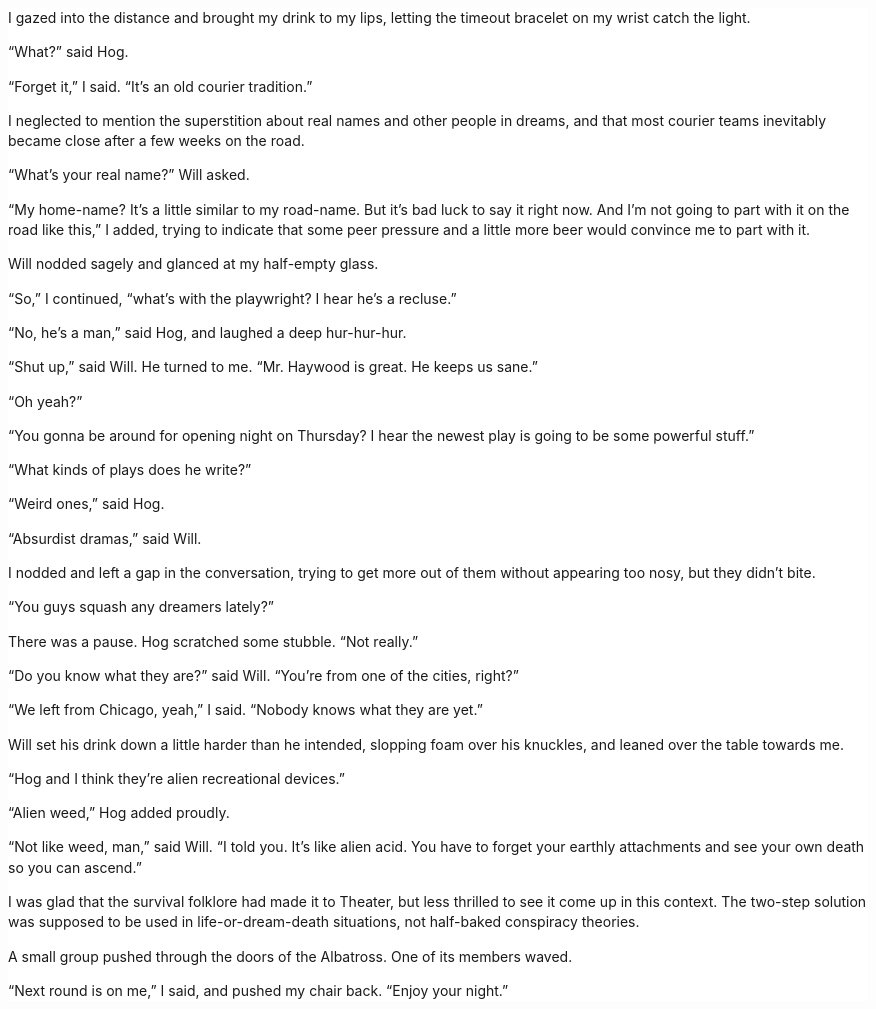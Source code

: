 I gazed into the distance and brought my drink to my lips, letting the timeout bracelet on my wrist catch the light.

“What?” said Hog.

“Forget it,” I said. “It’s an old courier tradition.”

I neglected to mention the superstition about real names and other people in dreams, and that most courier teams inevitably became close after a few weeks on the road.

“What’s your real name?” Will asked.

“My home-name? It’s a little similar to my road-name. But it’s bad luck to say it right now. And I’m not going to part with it on the road like this,” I added, trying to indicate that some peer pressure and a little more beer would convince me to part with it.

Will nodded sagely and glanced at my half-empty glass.

“So,” I continued, “what’s with the playwright? I hear he’s a recluse.”

“No, he’s a man,” said Hog, and laughed a deep hur-hur-hur.

“Shut up,” said Will. He turned to me. “Mr. Haywood is great. He keeps us sane.”

“Oh yeah?”

“You gonna be around for opening night on Thursday? I hear the newest play is going to be some powerful stuff.”

“What kinds of plays does he write?”

“Weird ones,” said Hog.

“Absurdist dramas,” said Will.

I nodded and left a gap in the conversation, trying to get more out of them without appearing too nosy, but they didn’t bite.

“You guys squash any dreamers lately?”

There was a pause. Hog scratched some stubble. “Not really.”

“Do you know what they are?” said Will. “You’re from one of the cities, right?”

“We left from Chicago, yeah,” I said. “Nobody knows what they are yet.”

Will set his drink down a little harder than he intended, slopping foam over his knuckles, and leaned over the table towards me. 

“Hog and I think they’re alien recreational devices.”

“Alien weed,” Hog added proudly.

“Not like weed, man,” said Will. “I told you. It’s like alien acid. You have to forget your earthly attachments and see your own death so you can ascend.”

I was glad that the survival folklore had made it to Theater, but less thrilled to see it come up in this context. The two-step solution was supposed to be used in life-or-dream-death situations, not half-baked conspiracy theories.

A small group pushed through the doors of the Albatross. One of its members waved.

“Next round is on me,” I said, and pushed my chair back. “Enjoy your night.”
